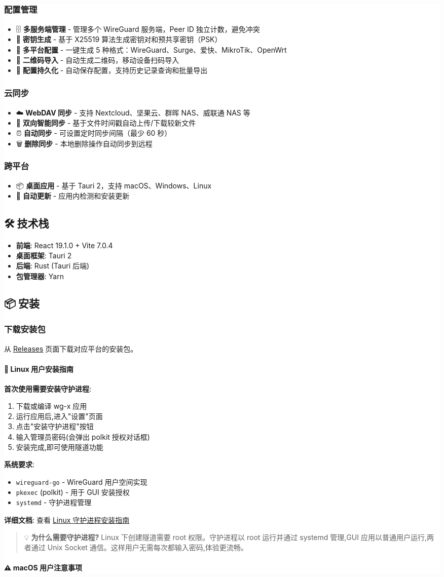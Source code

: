 ### 配置管理
- 🗄️ **多服务端管理** - 管理多个 WireGuard 服务端，Peer ID 独立计数，避免冲突
- 🔑 **密钥生成** - 基于 X25519 算法生成密钥对和预共享密钥（PSK）
- 📄 **多平台配置** - 一键生成 5 种格式：WireGuard、Surge、爱快、MikroTik、OpenWrt
- 📱 **二维码导入** - 自动生成二维码，移动设备扫码导入
- 💾 **配置持久化** - 自动保存配置，支持历史记录查询和批量导出

### 云同步
- ☁️ **WebDAV 同步** - 支持 Nextcloud、坚果云、群晖 NAS、威联通 NAS 等
- 🔄 **双向智能同步** - 基于文件时间戳自动上传/下载较新文件
- ⏰ **自动同步** - 可设置定时同步间隔（最少 60 秒）
- 🗑️ **删除同步** - 本地删除操作自动同步到远程

### 跨平台
- 📦 **桌面应用** - 基于 Tauri 2，支持 macOS、Windows、Linux
- 🔄 **自动更新** - 应用内检测和安装更新

## 🛠️ 技术栈

- **前端**: React 19.1.0 + Vite 7.0.4
- **桌面框架**: Tauri 2
- **后端**: Rust (Tauri 后端)
- **包管理器**: Yarn

## 📦 安装

### 下载安装包

从 [Releases](https://github.com/mrtian2016/wg-x/releases) 页面下载对应平台的安装包。

#### 🐧 Linux 用户安装指南

**首次使用需要安装守护进程**:

1. 下载或编译 wg-x 应用
2. 运行应用后,进入"设置"页面
3. 点击"安装守护进程"按钮
4. 输入管理员密码(会弹出 polkit 授权对话框)
5. 安装完成,即可使用隧道功能

**系统要求**:
- `wireguard-go` - WireGuard 用户空间实现
- `pkexec` (polkit) - 用于 GUI 安装授权
- `systemd` - 守护进程管理

**详细文档**: 查看 [Linux 守护进程安装指南](./INSTALL.md)

> 💡 **为什么需要守护进程?**
> Linux 下创建隧道需要 root 权限。守护进程以 root 运行并通过 systemd 管理,GUI 应用以普通用户运行,两者通过 Unix Socket 通信。这样用户无需每次都输入密码,体验更流畅。

#### ⚠️ macOS 用户注意事项
